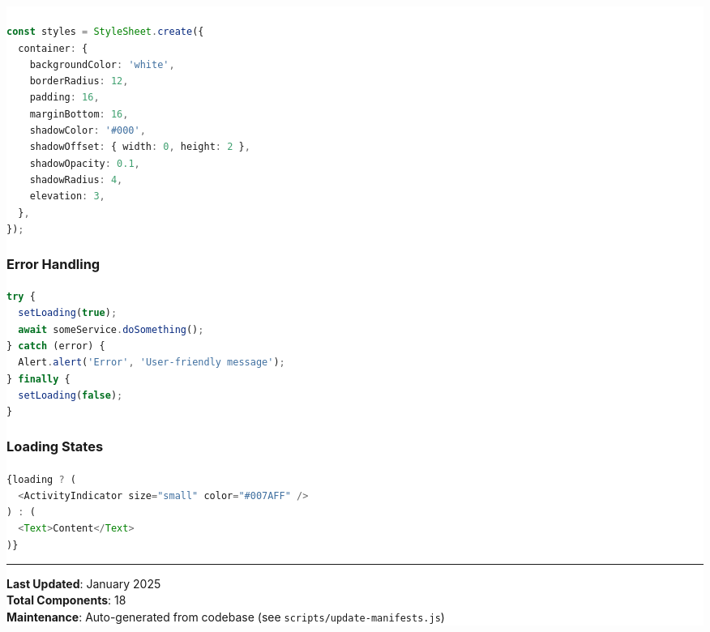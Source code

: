 ```typescript

const styles = StyleSheet.create({
  container: {
    backgroundColor: 'white',
    borderRadius: 12,
    padding: 16,
    marginBottom: 16,
    shadowColor: '#000',
    shadowOffset: { width: 0, height: 2 },
    shadowOpacity: 0.1,
    shadowRadius: 4,
    elevation: 3,
  },
});
```

### Error Handling
```typescript
try {
  setLoading(true);
  await someService.doSomething();
} catch (error) {
  Alert.alert('Error', 'User-friendly message');
} finally {
  setLoading(false);
}
```

### Loading States
```typescript
{loading ? (
  <ActivityIndicator size="small" color="#007AFF" />
) : (
  <Text>Content</Text>
)}
```

---

**Last Updated**: January 2025  
**Total Components**: 18  
**Maintenance**: Auto-generated from codebase (see `scripts/update-manifests.js`)

